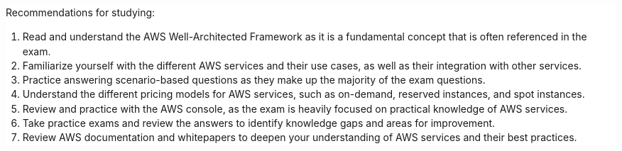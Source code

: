 Recommendations for studying:

1.  Read and understand the AWS Well-Architected Framework as it is a fundamental concept that is often referenced in the exam.
2.  Familiarize yourself with the different AWS services and their use cases, as well as their integration with other services.
3.  Practice answering scenario-based questions as they make up the majority of the exam questions.
4.  Understand the different pricing models for AWS services, such as on-demand, reserved instances, and spot instances.
5.  Review and practice with the AWS console, as the exam is heavily focused on practical knowledge of AWS services.
6.  Take practice exams and review the answers to identify knowledge gaps and areas for improvement.
7.  Review AWS documentation and whitepapers to deepen your understanding of AWS services and their best practices.